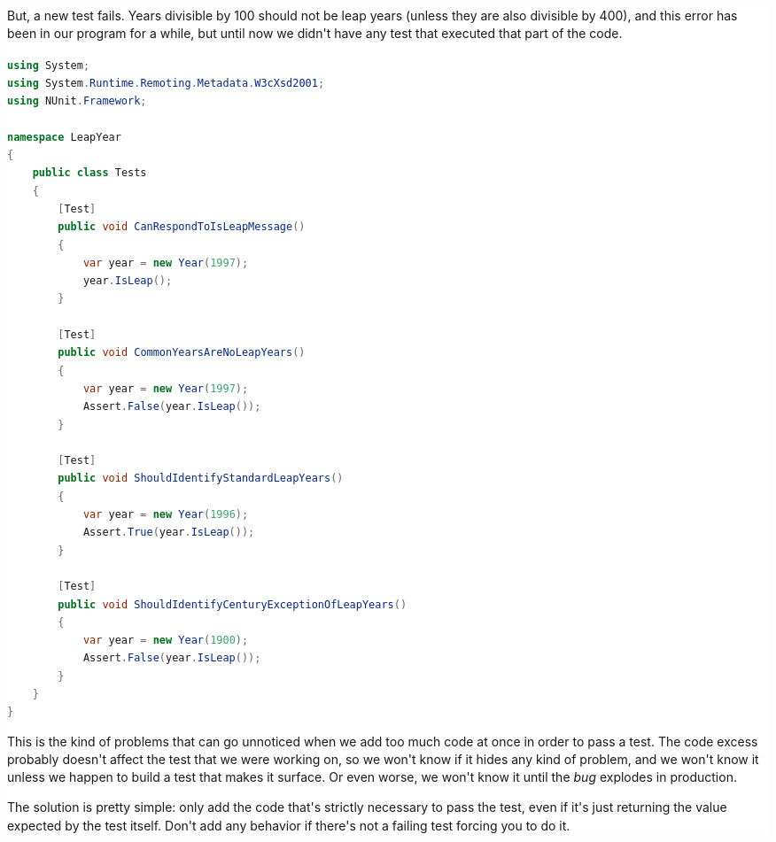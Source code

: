 But, a new test fails. Years divisible by 100 should not be leap years (unless they are also divisible by 400), and this error has been in our program for a while, but until now we didn't have any test that executed that part of the code.

```c#
using System;
using System.Runtime.Remoting.Metadata.W3cXsd2001;
using NUnit.Framework;

namespace LeapYear
{
    public class Tests
    {
        [Test]
        public void CanRespondToIsLeapMessage()
        {
            var year = new Year(1997);
            year.IsLeap();
        }

        [Test]
        public void CommonYearsAreNoLeapYears()
        {
            var year = new Year(1997);
            Assert.False(year.IsLeap());
        }

        [Test]
        public void ShouldIdentifyStandardLeapYears()
        {
            var year = new Year(1996);
            Assert.True(year.IsLeap());
        }
        
        [Test]
        public void ShouldIdentifyCenturyExceptionOfLeapYears()
        {
            var year = new Year(1900);
            Assert.False(year.IsLeap());
        }
    }
}
```

This is the kind of problems that can go unnoticed when we add too much code at once in order to pass a test. The code excess probably doesn't affect the test that we were working on, so we won't know if it hides any kind of problem, and we won't know it unless we happen to build a test that makes it surface. Or even worse, we won't know it until the *bug* explodes in production.

The solution is pretty simple: only add the code that's strictly necessary to pass the test, even if it's just returning the value expected by the test itself. Don't add any behavior if there's not a failing test forcing you to do it.


[^fn18]: http://butunclebob.com/ArticleS.UncleBob.TheThreeRulesOfTdd
[^fn19]: https://www.youtube.com/watch?v=AoIfc5NwRks
[^fn20]: http://www.javiersaldana.com/articles/tech/refactoring-the-three-laws-of-tdd
[^fn21]: https://es.slideshare.net/CiaranMcNulty/tdd-with-phpspec
[^fn22]: https://qualitycoding.org/3-laws-tdd/
[^fn23]: https://martinfowler.com/bliki/TestDrivenDevelopment.html
[^fn24]: https://blog.cleancoder.com/uncle-bob/2014/12/17/TheCyclesOfTDD.html